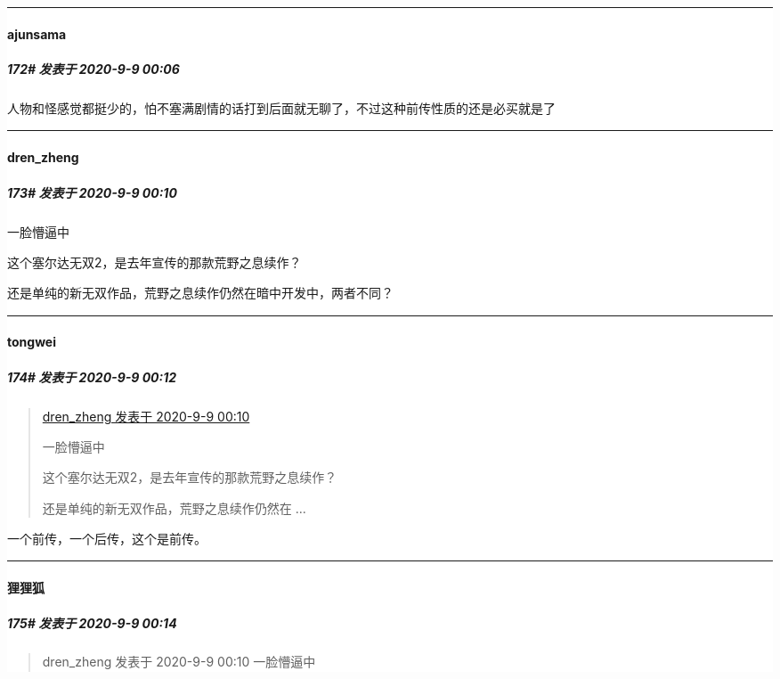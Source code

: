 *****

####  ajunsama  
##### 172#       发表于 2020-9-9 00:06




人物和怪感觉都挺少的，怕不塞满剧情的话打到后面就无聊了，不过这种前传性质的还是必买就是了







*****

####  dren_zheng  
##### 173#       发表于 2020-9-9 00:10




一脸懵逼中

这个塞尔达无双2，是去年宣传的那款荒野之息续作？

还是单纯的新无双作品，荒野之息续作仍然在暗中开发中，两者不同？







*****

####  tongwei  
##### 174#       发表于 2020-9-9 00:12



<blockquote><a href="httphttps://bbs.saraba1st.com/2b/forum.php?mod=redirect&amp;goto=findpost&amp;pid=48681215&amp;ptid=1958890" target="_blank">dren_zheng 发表于 2020-9-9 00:10</a>

一脸懵逼中

这个塞尔达无双2，是去年宣传的那款荒野之息续作？

还是单纯的新无双作品，荒野之息续作仍然在 ...</blockquote>
一个前传，一个后传，这个是前传。







*****

####  狸狸狐  
##### 175#       发表于 2020-9-9 00:14



<blockquote>dren_zheng 发表于 2020-9-9 00:10
一脸懵逼中
